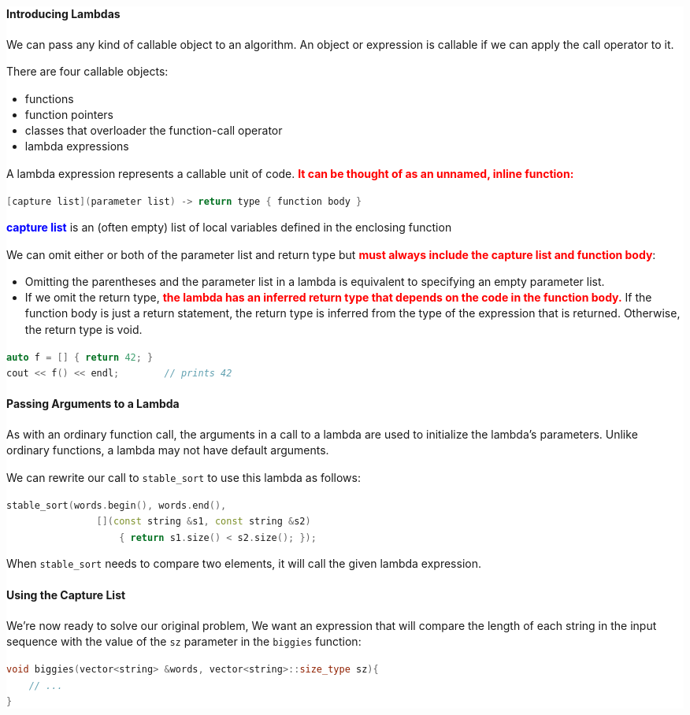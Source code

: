 #### Introducing Lambdas

We can pass any kind of callable object to an algorithm. An object or expression is callable if we can apply the call operator  to it.

There are four callable objects:

* functions
* function pointers
* classes that overloader the function-call operator
* lambda expressions

A lambda expression represents a callable unit of code. **<font color='red'>It can be thought of as an unnamed, inline function:</font>**

```c++
[capture list](parameter list) -> return type { function body }
```

**<font color='blue'>capture list</font>** is an (often empty) list of local variables defined in the enclosing function

We can omit either or both of the parameter list and return type but **<font color='red'>must always include the capture list and function body</font>**:

* Omitting the parentheses and the parameter list in a lambda is equivalent to specifying an empty parameter list.
* If we omit the return type, **<font color='red'>the lambda has an inferred return type that depends on the code in the function body.</font>** If the function body is just a return statement, the return type is inferred from the type of the expression that is returned. Otherwise, the return type is void.

```c++
auto f = [] { return 42; }
cout << f() << endl;		// prints 42
```

#### Passing Arguments to a Lambda

As with an ordinary function call, the arguments in a call to a lambda are used to initialize the lambda’s parameters. Unlike ordinary functions, a lambda may not have default arguments. 

We can rewrite our call to `stable_sort` to use this lambda as follows:

```c++
stable_sort(words.begin(), words.end(),
            	[](const string &s1, const string &s2)
            		{ return s1.size() < s2.size(); });
```

When `stable_sort` needs to compare two elements, it will call the given lambda expression.

#### Using the Capture List

We’re now ready to solve our original problem, We want an expression that will compare the length of each string in the input sequence with the value of the `sz` parameter in the `biggies` function:

```c++
void biggies(vector<string> &words, vector<string>::size_type sz){
	// ...
}
```
